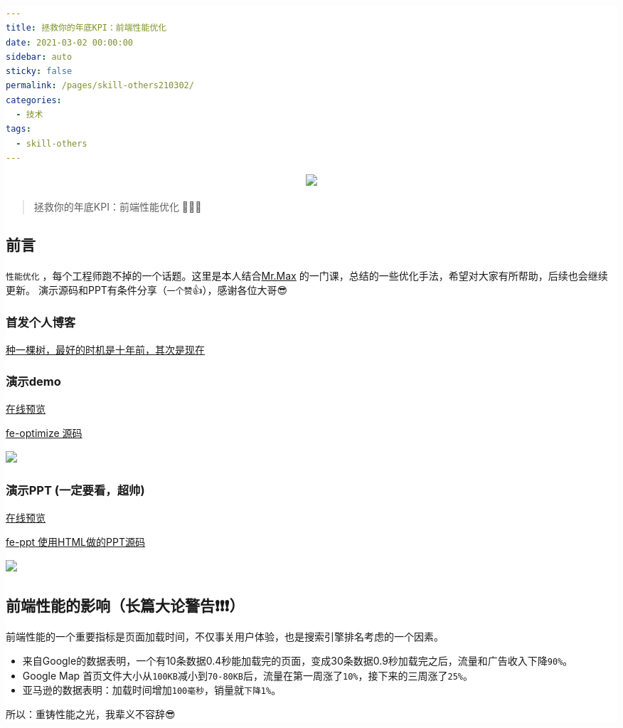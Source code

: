 ```yaml
---
title: 拯救你的年底KPI：前端性能优化
date: 2021-03-02 00:00:00
sidebar: auto
sticky: false
permalink: /pages/skill-others210302/
categories: 
  - 技术
tags: 
  - skill-others
---
```

<p align="center">
  <img width="500" src="https://p9-juejin.byteimg.com/tos-cn-i-k3u1fbpfcp/84785388faaf4492ab25c152ed739b75~tplv-k3u1fbpfcp-watermark.image"/>
</p>

> 拯救你的年底KPI：前端性能优化 🤔🤔🤔


## 前言

`性能优化` ，每个工程师跑不掉的一个话题。这里是本人结合[Mr.Max](http://www.imooc.com/u/9139180/courses) 的一门课，总结的一些优化手法，希望对大家有所帮助，后续也会继续更新。 演示源码和PPT有条件分享（`一个赞`👍），感谢各位大哥😎

### 首发个人博客
[种一棵树，最好的时机是十年前，其次是现在](https://alexwjj.github.io/)

### 演示demo
[在线预览](http://118.25.49.69:8085/)

[fe-optimize 源码](https://github.com/alexwjj/fe-optimize)

![](https://p9-juejin.byteimg.com/tos-cn-i-k3u1fbpfcp/3ac0b17f19454e15a3ec8d654d7b7ece~tplv-k3u1fbpfcp-watermark.image)

### 演示PPT (一定要看，超帅)
[在线预览](http://118.25.49.69:8086/)

[fe-ppt 使用HTML做的PPT源码](https://github.com/alexwjj/fe-ppt)

![](https://p3-juejin.byteimg.com/tos-cn-i-k3u1fbpfcp/bc3f5507f5b7415e95ec2c2b62131b22~tplv-k3u1fbpfcp-watermark.image)

## 前端性能的影响（长篇大论警告❗️❗️❗️）
前端性能的一个重要指标是页面加载时间，不仅事关用户体验，也是搜索引擎排名考虑的一个因素。

- 来自Google的数据表明，一个有10条数据0.4秒能加载完的页面，变成30条数据0.9秒加载完之后，流量和广告收入下降`90%`。
- Google Map 首页文件大小从`100KB`减小到`70-80KB`后，流量在第一周涨了`10%`，接下来的三周涨了`25%`。
- 亚马逊的数据表明：加载时间增加`100毫秒`，销量就`下降1%`。

所以：重铸性能之光，我辈义不容辞😎

